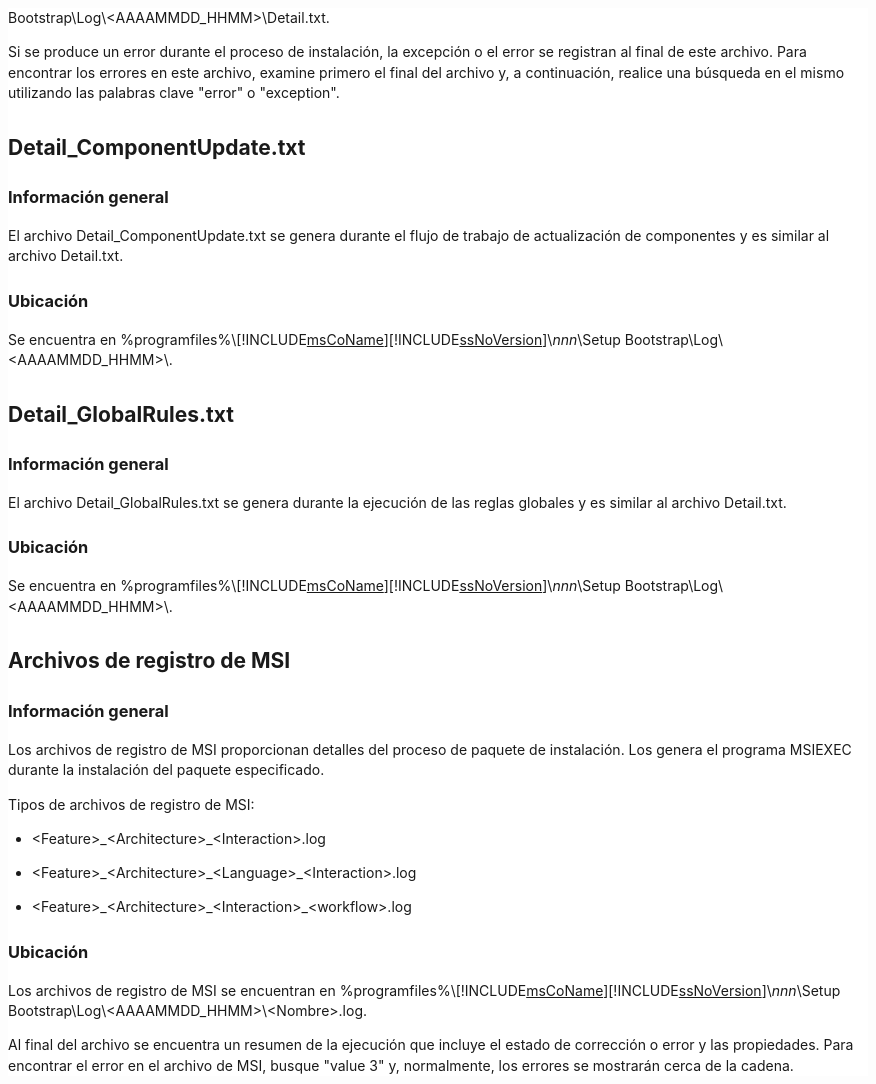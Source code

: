  Bootstrap\Log\\<AAAAMMDD_HHMM>\Detail.txt.  
  
 Si se produce un error durante el proceso de instalación, la excepción o el error se registran al final de este archivo. Para encontrar los errores en este archivo, examine primero el final del archivo y, a continuación, realice una búsqueda en el mismo utilizando las palabras clave "error" o "exception".  
  
## <a name="detailcomponentupdatetxt"></a>Detail_ComponentUpdate.txt  
  
### <a name="overview"></a>Información general  
 El archivo Detail_ComponentUpdate.txt se genera durante el flujo de trabajo de actualización de componentes y es similar al archivo Detail.txt.  
  
### <a name="location"></a>Ubicación  
 Se encuentra en %programfiles%\\[!INCLUDE[msCoName](../../includes/msconame-md.md)][!INCLUDE[ssNoVersion](../../includes/ssnoversion-md.md)]\\*nnn*\Setup Bootstrap\Log\\<AAAAMMDD_HHMM>\\.  
  
## <a name="detailglobalrulestxt"></a>Detail_GlobalRules.txt  
  
### <a name="overview"></a>Información general  
 El archivo Detail_GlobalRules.txt se genera durante la ejecución de las reglas globales y es similar al archivo Detail.txt.  
  
### <a name="location"></a>Ubicación  
 Se encuentra en %programfiles%\\[!INCLUDE[msCoName](../../includes/msconame-md.md)][!INCLUDE[ssNoVersion](../../includes/ssnoversion-md.md)]\\*nnn*\Setup Bootstrap\Log\\<AAAAMMDD_HHMM>\\.  
  
## <a name="msi-log-files"></a>Archivos de registro de MSI  
  
### <a name="overview"></a>Información general  
 Los archivos de registro de MSI proporcionan detalles del proceso de paquete de instalación. Los genera el programa MSIEXEC durante la instalación del paquete especificado.  
  
 Tipos de archivos de registro de MSI:  
  
-   \<Feature>_\<Architecture>\_\<Interaction>.log  
  
-   \<Feature>_\<Architecture>\_\<Language>\_\<Interaction>.log  
  
-   \<Feature>_\<Architecture>\_\<Interaction>\_\<workflow>.log  
  
### <a name="location"></a>Ubicación  
 Los archivos de registro de MSI se encuentran en %programfiles%\\[!INCLUDE[msCoName](../../includes/msconame-md.md)][!INCLUDE[ssNoVersion](../../includes/ssnoversion-md.md)]\\*nnn*\Setup Bootstrap\Log\\<AAAAMMDD_HHMM>\\<Nombre\>.log.  
  
 Al final del archivo se encuentra un resumen de la ejecución que incluye el estado de corrección o error y las propiedades. Para encontrar el error en el archivo de MSI, busque "value 3" y, normalmente, los errores se mostrarán cerca de la cadena.  
  